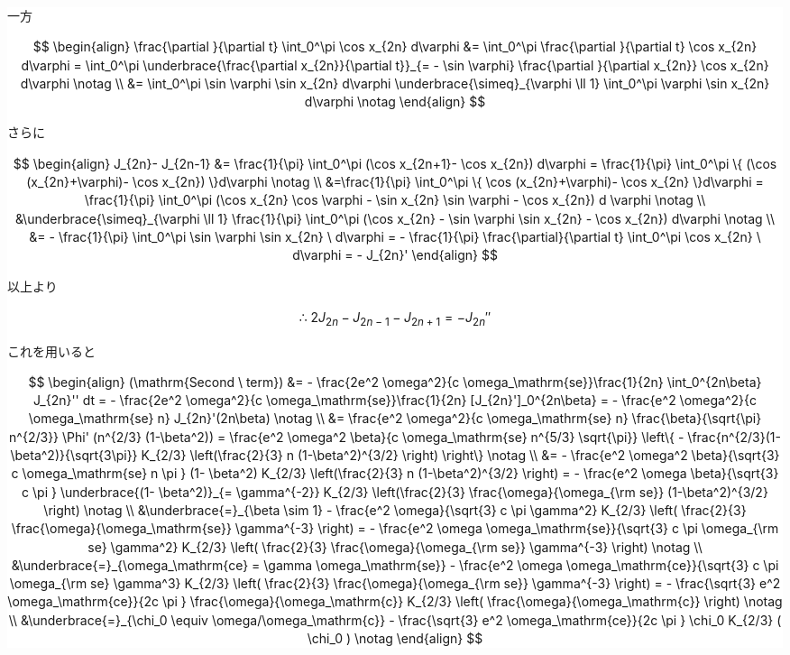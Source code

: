 一方

$$
\begin{align}
\frac{\partial }{\partial t} \int_0^\pi \cos x_{2n} d\varphi 
&= \int_0^\pi \frac{\partial }{\partial t} \cos x_{2n} d\varphi 
= \int_0^\pi \underbrace{\frac{\partial x_{2n}}{\partial t}}_{= - \sin \varphi} \frac{\partial }{\partial x_{2n}} \cos x_{2n} d\varphi \notag \\
&= \int_0^\pi \sin \varphi \sin x_{2n} d\varphi 
\underbrace{\simeq}_{\varphi \ll 1} \int_0^\pi \varphi \sin x_{2n} d\varphi \notag 
\end{align}
$$

さらに

$$
\begin{align}
J_{2n}- J_{2n-1} 
&= \frac{1}{\pi} \int_0^\pi (\cos x_{2n+1}- \cos x_{2n}) d\varphi 
= \frac{1}{\pi} \int_0^\pi \{ (\cos (x_{2n}+\varphi)- \cos x_{2n}) \}d\varphi \notag \\
&=\frac{1}{\pi} \int_0^\pi \{ \cos (x_{2n}+\varphi)- \cos x_{2n} \}d\varphi
= \frac{1}{\pi} \int_0^\pi (\cos x_{2n} \cos \varphi - \sin x_{2n} \sin \varphi - \cos x_{2n}) d \varphi \notag \\
&\underbrace{\simeq}_{\varphi \ll 1} \frac{1}{\pi} \int_0^\pi (\cos x_{2n} - \sin \varphi \sin x_{2n} - \cos x_{2n}) d\varphi \notag \\
&= - \frac{1}{\pi} \int_0^\pi \sin \varphi \sin x_{2n} \ d\varphi 
= - \frac{1}{\pi} \frac{\partial}{\partial t} \int_0^\pi \cos x_{2n} \ d\varphi 
= - J_{2n}'
\end{align}
$$

以上より

$$
\therefore \ 2J_{2n} - J_{2n-1} - J_{2n+1} 
= - J_{2n}''
$$

これを用いると

$$
\begin{align}
(\mathrm{Second \ term}) 
&= - \frac{2e^2 \omega^2}{c \omega_\mathrm{se}}\frac{1}{2n} \int_0^{2n\beta} J_{2n}'' dt
= - \frac{2e^2 \omega^2}{c \omega_\mathrm{se}}\frac{1}{2n} [J_{2n}']_0^{2n\beta}
= - \frac{e^2 \omega^2}{c \omega_\mathrm{se} n} J_{2n}'(2n\beta) \notag \\
&= \frac{e^2 \omega^2}{c \omega_\mathrm{se} n} \frac{\beta}{\sqrt{\pi} n^{2/3}} \Phi' (n^{2/3} (1-\beta^2))
= \frac{e^2 \omega^2 \beta}{c \omega_\mathrm{se} n^{5/3} \sqrt{\pi}} \left\{ - \frac{n^{2/3}(1-\beta^2)}{\sqrt{3\pi}} K_{2/3} \left(\frac{2}{3} n (1-\beta^2)^{3/2} \right) \right\} \notag \\
&= - \frac{e^2 \omega^2 \beta}{\sqrt{3} c \omega_\mathrm{se} n \pi } (1- \beta^2) K_{2/3} \left(\frac{2}{3} n (1-\beta^2)^{3/2} \right) 
= - \frac{e^2 \omega \beta}{\sqrt{3} c \pi } \underbrace{(1- \beta^2)}_{= \gamma^{-2}} K_{2/3} \left(\frac{2}{3} \frac{\omega}{\omega_{\rm se}} (1-\beta^2)^{3/2} \right) \notag \\
&\underbrace{=}_{\beta \sim 1} - \frac{e^2 \omega}{\sqrt{3} c \pi \gamma^2} K_{2/3} \left( \frac{2}{3} \frac{\omega}{\omega_\mathrm{se}} \gamma^{-3} \right) 
= - \frac{e^2 \omega \omega_\mathrm{se}}{\sqrt{3} c \pi \omega_{\rm se} \gamma^2} K_{2/3} \left( \frac{2}{3} \frac{\omega}{\omega_{\rm se}} \gamma^{-3} \right) \notag \\
&\underbrace{=}_{\omega_\mathrm{ce} = \gamma \omega_\mathrm{se}} - \frac{e^2 \omega \omega_\mathrm{ce}}{\sqrt{3} c \pi \omega_{\rm se} \gamma^3} K_{2/3} \left( \frac{2}{3} \frac{\omega}{\omega_{\rm se}} \gamma^{-3} \right)
= - \frac{\sqrt{3} e^2 \omega_\mathrm{ce}}{2c \pi } \frac{\omega}{\omega_\mathrm{c}} K_{2/3} \left( \frac{\omega}{\omega_\mathrm{c}} \right) \notag \\
&\underbrace{=}_{\chi_0 \equiv \omega/\omega_\mathrm{c}} - \frac{\sqrt{3} e^2 \omega_\mathrm{ce}}{2c \pi } \chi_0 K_{2/3} ( \chi_0 ) \notag 
\end{align}
$$